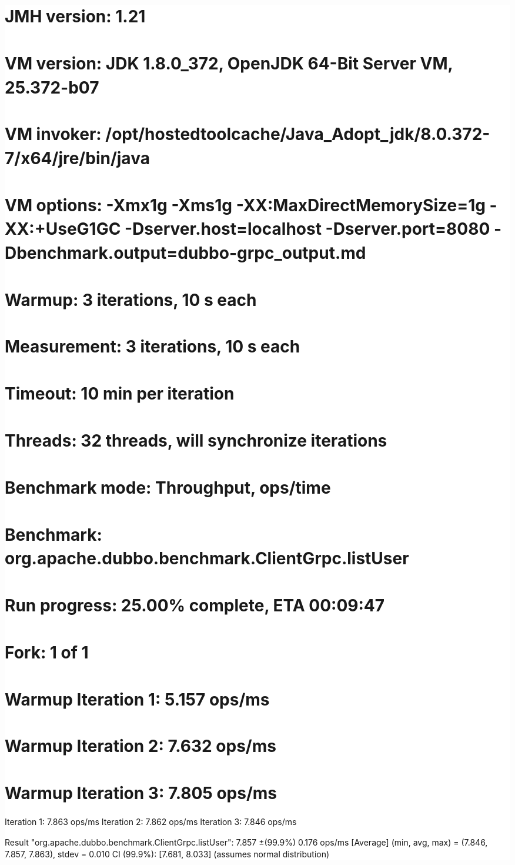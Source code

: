 
# JMH version: 1.21
# VM version: JDK 1.8.0_372, OpenJDK 64-Bit Server VM, 25.372-b07
# VM invoker: /opt/hostedtoolcache/Java_Adopt_jdk/8.0.372-7/x64/jre/bin/java
# VM options: -Xmx1g -Xms1g -XX:MaxDirectMemorySize=1g -XX:+UseG1GC -Dserver.host=localhost -Dserver.port=8080 -Dbenchmark.output=dubbo-grpc_output.md
# Warmup: 3 iterations, 10 s each
# Measurement: 3 iterations, 10 s each
# Timeout: 10 min per iteration
# Threads: 32 threads, will synchronize iterations
# Benchmark mode: Throughput, ops/time
# Benchmark: org.apache.dubbo.benchmark.ClientGrpc.listUser

# Run progress: 25.00% complete, ETA 00:09:47
# Fork: 1 of 1
# Warmup Iteration   1: 5.157 ops/ms
# Warmup Iteration   2: 7.632 ops/ms
# Warmup Iteration   3: 7.805 ops/ms
Iteration   1: 7.863 ops/ms
Iteration   2: 7.862 ops/ms
Iteration   3: 7.846 ops/ms


Result "org.apache.dubbo.benchmark.ClientGrpc.listUser":
  7.857 ±(99.9%) 0.176 ops/ms [Average]
  (min, avg, max) = (7.846, 7.857, 7.863), stdev = 0.010
  CI (99.9%): [7.681, 8.033] (assumes normal distribution)
